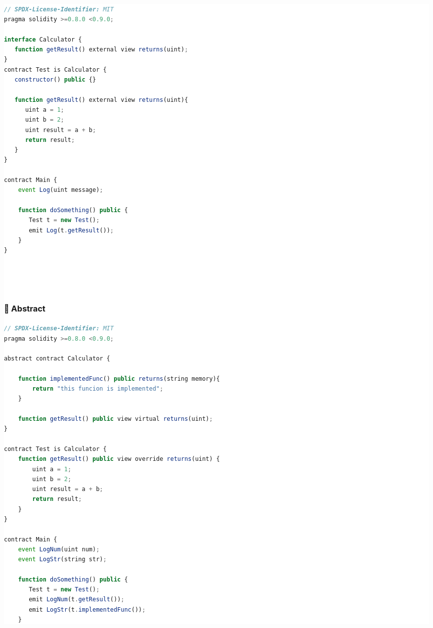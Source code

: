```js
// SPDX-License-Identifier: MIT
pragma solidity >=0.8.0 <0.9.0;

interface Calculator {
   function getResult() external view returns(uint);
}
contract Test is Calculator {
   constructor() public {}

   function getResult() external view returns(uint){
      uint a = 1; 
      uint b = 2;
      uint result = a + b;
      return result;
   }
}

contract Main {
    event Log(uint message);

    function doSomething() public {
       Test t = new Test();
       emit Log(t.getResult());
    }
}
```

<br>
<br>
<br>

### :key: Abstract 

```js
// SPDX-License-Identifier: MIT
pragma solidity >=0.8.0 <0.9.0;

abstract contract Calculator {

    function implementedFunc() public returns(string memory){
        return "this funcion is implemented";
    }

    function getResult() public view virtual returns(uint);
}

contract Test is Calculator {
    function getResult() public view override returns(uint) {
        uint a = 1;
        uint b = 2;
        uint result = a + b;
        return result;
    }
}

contract Main {
    event LogNum(uint num);
    event LogStr(string str);

    function doSomething() public {
       Test t = new Test();
       emit LogNum(t.getResult());
       emit LogStr(t.implementedFunc());
    }
```